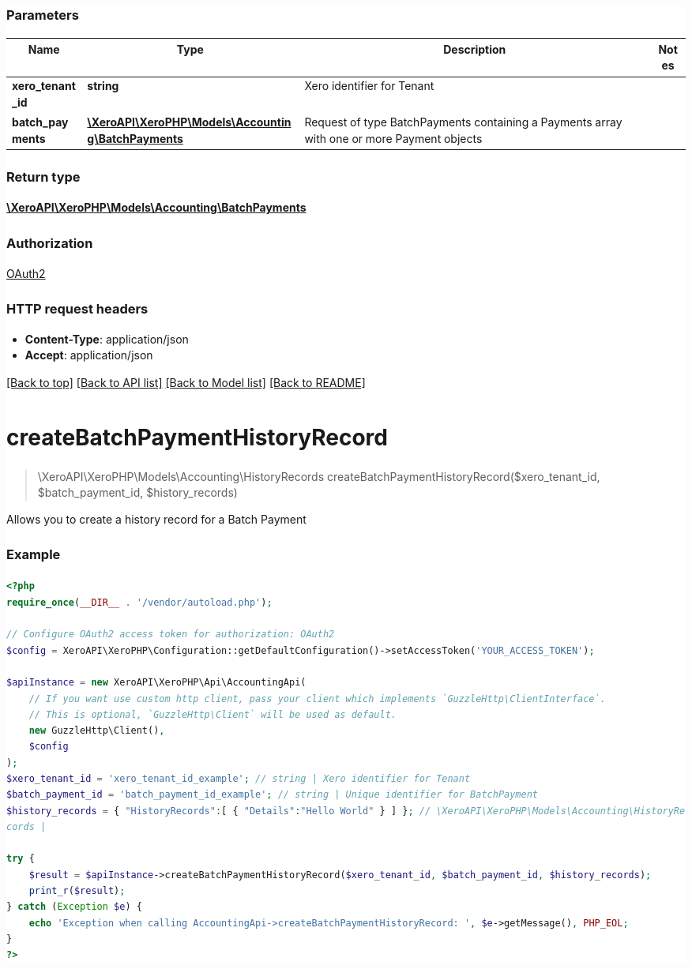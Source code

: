 ### Parameters

Name | Type | Description  | Notes
------------- | ------------- | ------------- | -------------
 **xero_tenant_id** | **string**| Xero identifier for Tenant |
 **batch_payments** | [**\XeroAPI\XeroPHP\Models\Accounting\BatchPayments**](../Model/BatchPayments.md)| Request of type BatchPayments containing a Payments array with one or more Payment objects |

### Return type

[**\XeroAPI\XeroPHP\Models\Accounting\BatchPayments**](../Model/BatchPayments.md)

### Authorization

[OAuth2](../../README.md#OAuth2)

### HTTP request headers

 - **Content-Type**: application/json
 - **Accept**: application/json

[[Back to top]](#) [[Back to API list]](../../README.md#documentation-for-api-endpoints) [[Back to Model list]](../../README.md#documentation-for-models) [[Back to README]](../../README.md)

# **createBatchPaymentHistoryRecord**
> \XeroAPI\XeroPHP\Models\Accounting\HistoryRecords createBatchPaymentHistoryRecord($xero_tenant_id, $batch_payment_id, $history_records)

Allows you to create a history record for a Batch Payment

### Example
```php
<?php
require_once(__DIR__ . '/vendor/autoload.php');

// Configure OAuth2 access token for authorization: OAuth2
$config = XeroAPI\XeroPHP\Configuration::getDefaultConfiguration()->setAccessToken('YOUR_ACCESS_TOKEN');

$apiInstance = new XeroAPI\XeroPHP\Api\AccountingApi(
    // If you want use custom http client, pass your client which implements `GuzzleHttp\ClientInterface`.
    // This is optional, `GuzzleHttp\Client` will be used as default.
    new GuzzleHttp\Client(),
    $config
);
$xero_tenant_id = 'xero_tenant_id_example'; // string | Xero identifier for Tenant
$batch_payment_id = 'batch_payment_id_example'; // string | Unique identifier for BatchPayment
$history_records = { "HistoryRecords":[ { "Details":"Hello World" } ] }; // \XeroAPI\XeroPHP\Models\Accounting\HistoryRecords | 

try {
    $result = $apiInstance->createBatchPaymentHistoryRecord($xero_tenant_id, $batch_payment_id, $history_records);
    print_r($result);
} catch (Exception $e) {
    echo 'Exception when calling AccountingApi->createBatchPaymentHistoryRecord: ', $e->getMessage(), PHP_EOL;
}
?>
```

